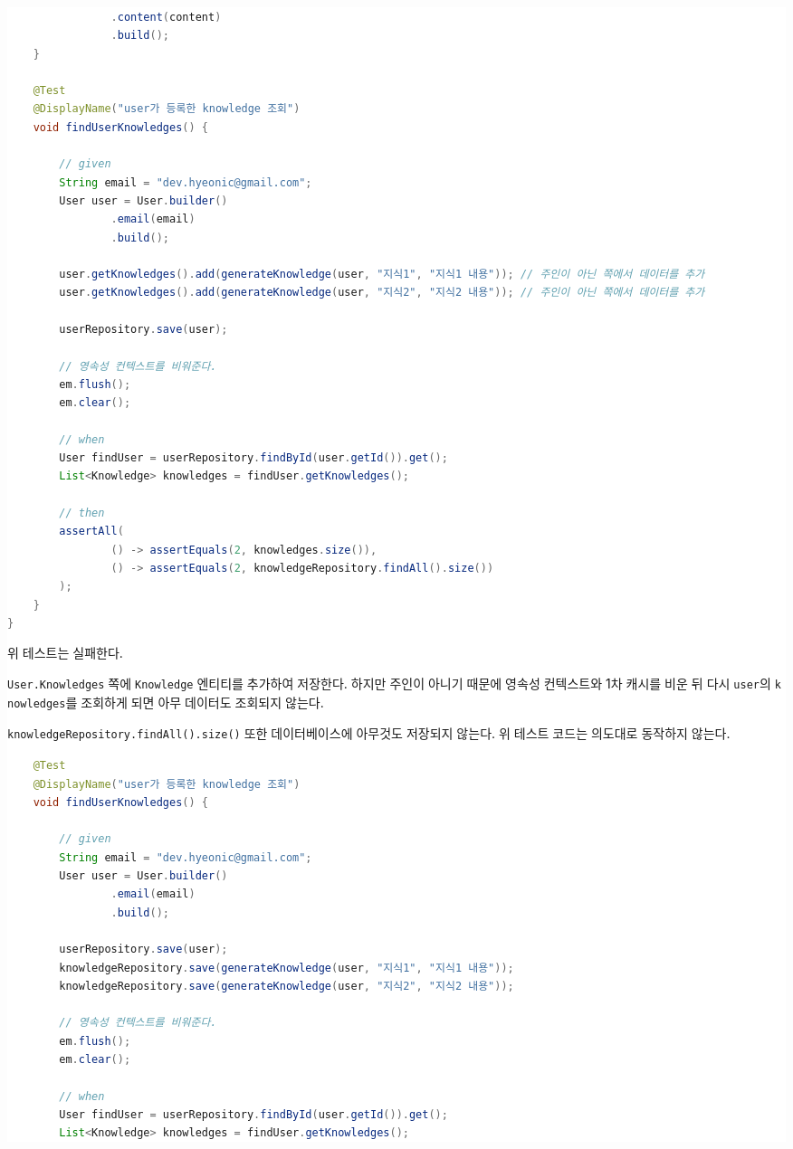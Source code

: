 ```java
                .content(content)
                .build();
    }

    @Test
    @DisplayName("user가 등록한 knowledge 조회")
    void findUserKnowledges() {

        // given
        String email = "dev.hyeonic@gmail.com";
        User user = User.builder()
                .email(email)
                .build();

        user.getKnowledges().add(generateKnowledge(user, "지식1", "지식1 내용")); // 주인이 아닌 쪽에서 데이터를 추가
        user.getKnowledges().add(generateKnowledge(user, "지식2", "지식2 내용")); // 주인이 아닌 쪽에서 데이터를 추가

        userRepository.save(user);

        // 영속성 컨텍스트를 비워준다.
        em.flush();
        em.clear();

        // when
        User findUser = userRepository.findById(user.getId()).get();
        List<Knowledge> knowledges = findUser.getKnowledges();

        // then
        assertAll(
                () -> assertEquals(2, knowledges.size()),
                () -> assertEquals(2, knowledgeRepository.findAll().size())
        );
    }
}
```

위 테스트는 실패한다.

`User.Knowledges` 쪽에 `Knowledge` 엔티티를 추가하여 저장한다. 하지만 주인이 아니기 때문에 영속성 컨텍스트와 1차 캐시를 비운 뒤 다시 `user`의 `knowledges`를 조회하게 되면 아무 데이터도 조회되지 않는다.

`knowledgeRepository.findAll().size()` 또한 데이터베이스에 아무것도 저장되지 않는다. 위 테스트 코드는 의도대로 동작하지 않는다.

```java
    @Test
    @DisplayName("user가 등록한 knowledge 조회")
    void findUserKnowledges() {

        // given
        String email = "dev.hyeonic@gmail.com";
        User user = User.builder()
                .email(email)
                .build();

        userRepository.save(user);
        knowledgeRepository.save(generateKnowledge(user, "지식1", "지식1 내용"));
        knowledgeRepository.save(generateKnowledge(user, "지식2", "지식2 내용"));

        // 영속성 컨텍스트를 비워준다.
        em.flush();
        em.clear();

        // when
        User findUser = userRepository.findById(user.getId()).get();
        List<Knowledge> knowledges = findUser.getKnowledges();
```